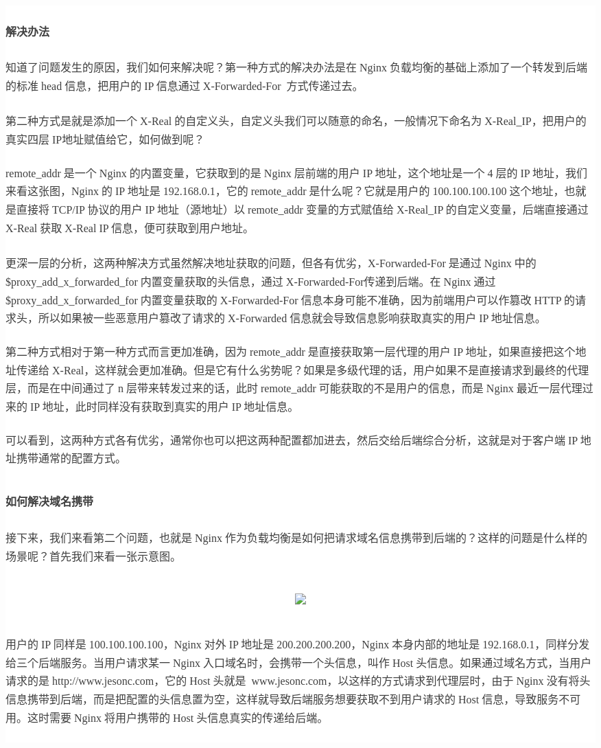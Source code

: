 <p style="margin-bottom: 0pt; margin-top: 0pt; font-size: 11pt; color: rgb(73, 73, 73); line-height: 1.75em;"><br></p> 
<p style="margin-bottom: 0pt; margin-top: 0pt; font-size: 11pt; color: rgb(73, 73, 73); line-height: 1.75em;"><span style="color: rgb(63, 63, 63); font-family: 微软雅黑, &quot;Microsoft YaHei&quot;; font-size: 16px;"><strong>解决办法</strong></span></p> 
<p style="margin-bottom: 0pt; margin-top: 0pt; font-size: 11pt; color: rgb(73, 73, 73); line-height: 1.75em;"><br></p> 
<p style="margin-bottom: 0pt; margin-top: 0pt; font-size: 11pt; color: rgb(73, 73, 73); line-height: 1.75em;"><span style="color: rgb(63, 63, 63); font-family: 微软雅黑, &quot;Microsoft YaHei&quot;; font-size: 16px;">知道了问题发生的原因，我们如何来解决呢？第一种方式的解决办法是在 Nginx 负载均衡的基础上添加了一个转发到后端的标准 head 信息，把用户的 IP 信息通过 X-Forwarded-For &nbsp;方式传递过去。</span></p> 
<p style="line-height: 1.7;margin-bottom: 0pt;margin-top: 0pt;font-size: 11pt;color: #494949;"><br></p> 
<p style="margin-bottom: 0pt; margin-top: 0pt; font-size: 11pt; color: rgb(73, 73, 73); line-height: 1.75em;"><span style="color: rgb(63, 63, 63); font-family: 微软雅黑, &quot;Microsoft YaHei&quot;; font-size: 16px;">第二种方式是就是添加一个 X-Real 的自定义头，自定义头我们可以随意的命名，一般情况下命名为 X-Real_IP，把用户的真实四层 IP地址赋值给它，如何做到呢？</span></p> 
<p style="line-height: 150%;margin-bottom: 0pt;margin-top: 0pt;font-size: 11pt;color: #494949;"><br></p> 
<p style="margin-bottom: 0pt; margin-top: 0pt; font-size: 11pt; color: rgb(73, 73, 73); line-height: 1.75em;"><span style="color: rgb(63, 63, 63); font-family: 微软雅黑, &quot;Microsoft YaHei&quot;; font-size: 16px;">remote_addr 是一个 Nginx 的内置变量，它获取到的是 Nginx 层前端的用户 IP 地址，这个地址是一个 4 层的 IP 地址，我们来看这张图，Nginx 的 IP 地址是 192.168.0.1，它的 remote_addr 是什么呢？它就是用户的 100.100.100.100 这个地址，也就是直接将 TCP/IP 协议的用户 IP 地址（源地址）以 remote_addr 变量的方式赋值给 X-Real_IP 的自定义变量，后端直接通过 X-Real 获取 X-Real IP 信息，便可获取到用户地址。</span></p> 
<p style="line-height: 1.7;margin-bottom: 0pt;margin-top: 0pt;font-size: 11pt;color: #494949;"><br></p> 
<p style="margin-bottom: 0pt; margin-top: 0pt; font-size: 11pt; color: rgb(73, 73, 73); line-height: 1.75em;"><span style="color: rgb(63, 63, 63); font-family: 微软雅黑, &quot;Microsoft YaHei&quot;; font-size: 16px;">更深一层的分析，这两种解决方式虽然解决地址获取的问题，但各有优劣，X-Forwarded-For 是通过 Nginx 中的 $proxy_add_x_forwarded_for 内置变量获取的头信息，通过 X-Forwarded-For传递到后端。在 Nginx 通过 $proxy_add_x_forwarded_for 内置变量获取的 X-Forwarded-For 信息本身可能不准确，因为前端用户可以作篡改 HTTP 的请求头，所以如果被一些恶意用户篡改了请求的 X-Forwarded 信息就会导致信息影响获取真实的用户 IP 地址信息。</span></p> 
<p style="line-height: 150%;margin-bottom: 0pt;margin-top: 0pt;font-size: 11pt;color: #494949;"><br></p> 
<p style="margin-bottom: 0pt; margin-top: 0pt; font-size: 11pt; color: rgb(73, 73, 73); line-height: 1.75em;"><span style="color: rgb(63, 63, 63); font-family: 微软雅黑, &quot;Microsoft YaHei&quot;; font-size: 16px;">第二种方式相对于第一种方式而言更加准确，因为 remote_addr 是直接获取第一层代理的用户 IP 地址，如果直接把这个地址传递给 X-Real，这样就会更加准确。但是它有什么劣势呢？如果是多级代理的话，用户如果不是直接请求到最终的代理层，而是在中间通过了 n 层带来转发过来的话，此时 remote_addr 可能获取的不是用户的信息，而是 Nginx 最近一层代理过来的 IP 地址，此时同样没有获取到真实的用户 IP 地址信息。</span></p> 
<p style="line-height: 150%;margin-bottom: 0pt;margin-top: 0pt;font-size: 11pt;color: #494949;"><br></p> 
<p style="margin-bottom: 0pt; margin-top: 0pt; font-size: 11pt; color: rgb(73, 73, 73); line-height: 1.75em;"><span style="color: rgb(63, 63, 63); font-family: 微软雅黑, &quot;Microsoft YaHei&quot;; font-size: 16px;">可以看到，这两种方式各有优劣，通常你也可以把这两种配置都加进去，然后交给后端综合分析，这就是对于客户端 IP 地址携带通常的配置方式。</span></p> 
<h2><p style="line-height: 1.75em;"><span style="color: rgb(63, 63, 63); font-family: 微软雅黑, &quot;Microsoft YaHei&quot;; font-size: 16px;"><strong>如何解决域名携带</strong></span></p></h2> 
<p style="margin-bottom: 0pt; margin-top: 0pt; font-size: 11pt; color: rgb(73, 73, 73); line-height: 1.75em;"><span style="color: rgb(63, 63, 63); font-family: 微软雅黑, &quot;Microsoft YaHei&quot;; font-size: 16px;">接下来，我们来看第二个问题，也就是 Nginx 作为负载均衡是如何把请求域名信息携带到后端的？这样的问题是什么样的场景呢？首先我们来看一张示意图。</span></p> 
<p style="margin-bottom: 0pt; margin-top: 0pt; font-size: 11pt; color: rgb(73, 73, 73); line-height: 1.75em;"><br></p> 
<p style="text-align:center"><img src="https://s0.lgstatic.com/i/image3/M01/6A/4D/Cgq2xl5U0uGAe2_GAAFMYE51VWw660.png"></p> 
<p style="margin-bottom: 0pt; margin-top: 0pt; font-size: 11pt; color: rgb(73, 73, 73); line-height: 1.75em;"><span style="color: rgb(63, 63, 63); font-family: 微软雅黑, &quot;Microsoft YaHei&quot;; font-size: 16px;"><br></span></p> 
<p style="margin-bottom: 0pt; margin-top: 0pt; font-size: 11pt; color: rgb(73, 73, 73); line-height: 1.75em;"><span style="color: rgb(63, 63, 63); font-family: 微软雅黑, &quot;Microsoft YaHei&quot;; font-size: 16px;">用户的 IP 同样是 100.100.100.100，Nginx 对外 IP 地址是 200.200.200.200，Nginx 本身内部的地址是 192.168.0.1，同样分发给三个后端服务。当用户请求某一 Nginx 入口域名时，会携带一个头信息，叫作 Host 头信息。如果通过域名方式，当用户请求的是 http://www.jesonc.com，它的 Host 头就是 &nbsp;www.jesonc.com，以这样的方式请求到代理层时，由于 Nginx 没有将头信息携带到后端，而是把配置的头信息置为空，这样就导致后端服务想要获取不到用户请求的 Host 信息，导致服务不可用。这时需要 Nginx 将用户携带的 Host 头信息真实的传递给后端。</span></p> 
<p style="line-height: 150%;margin-bottom: 0pt;margin-top: 0pt;font-size: 11pt;color: #494949;"><br></p> 
